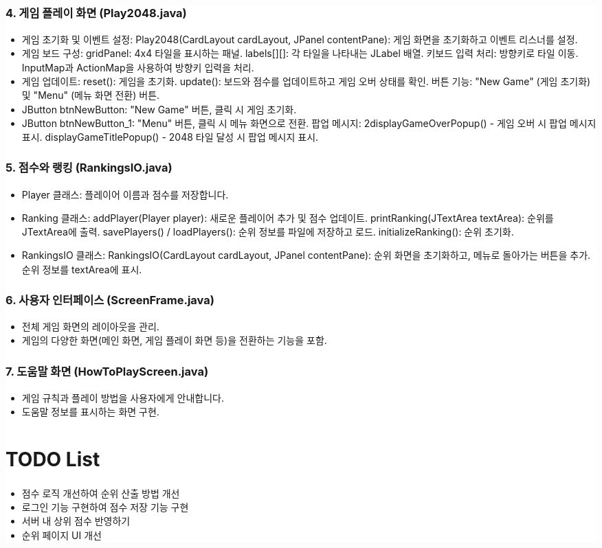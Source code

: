 ### 4. 게임 플레이 화면 (Play2048.java)
- 게임 초기화 및 이벤트 설정: Play2048(CardLayout cardLayout, JPanel contentPane): 게임 화면을 초기화하고 이벤트 리스너를 설정.
- 게임 보드 구성: gridPanel: 4x4 타일을 표시하는 패널. labels[][]: 각 타일을 나타내는 JLabel 배열. 키보드 입력 처리: 방향키로 타일 이동. InputMap과 ActionMap을 사용하여 방향키 입력을 처리.
- 게임 업데이트: reset(): 게임을 초기화. update(): 보드와 점수를 업데이트하고 게임 오버 상태를 확인. 버튼 기능: "New Game" (게임 초기화) 및 "Menu" (메뉴 화면 전환) 버튼.
- JButton btnNewButton: "New Game" 버튼, 클릭 시 게임 초기화.
- JButton btnNewButton_1: "Menu" 버튼, 클릭 시 메뉴 화면으로 전환.
팝업 메시지: 2displayGameOverPopup() - 게임 오버 시 팝업 메시지 표시. displayGameTitlePopup() - 2048 타일 달성 시 팝업 메시지 표시.

### 5. 점수와 랭킹 (RankingsIO.java)
- Player 클래스: 플레이어 이름과 점수를 저장합니다.

- Ranking 클래스: addPlayer(Player player): 새로운 플레이어 추가 및 점수 업데이트. printRanking(JTextArea textArea): 순위를 JTextArea에 출력.
savePlayers() / loadPlayers(): 순위 정보를 파일에 저장하고 로드. initializeRanking(): 순위 초기화.

- RankingsIO 클래스: RankingsIO(CardLayout cardLayout, JPanel contentPane): 순위 화면을 초기화하고, 메뉴로 돌아가는 버튼을 추가. 순위 정보를 textArea에 표시.

### 6. 사용자 인터페이스 (ScreenFrame.java)
- 전체 게임 화면의 레이아웃을 관리.
- 게임의 다양한 화면(메인 화면, 게임 플레이 화면 등)을 전환하는 기능을 포함.

### 7. 도움말 화면 (HowToPlayScreen.java)
- 게임 규칙과 플레이 방법을 사용자에게 안내합니다.
- 도움말 정보를 표시하는 화면 구현.


# TODO List
- 점수 로직 개선하여 순위 산출 방법 개선
- 로그인 기능 구현하여 점수 저장 기능 구현
- 서버 내 상위 점수 반영하기
- 순위 페이지 UI 개선 
